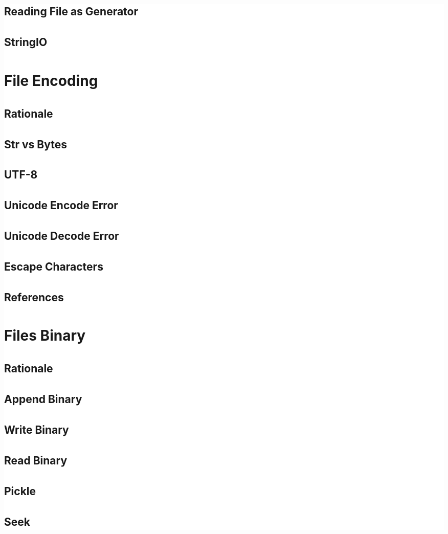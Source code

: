Reading File as Generator
-------------------------

StringIO
--------




File Encoding
=============

Rationale
---------

Str vs Bytes
------------

UTF-8
-----

Unicode Encode Error
--------------------

Unicode Decode Error
--------------------

Escape Characters
-----------------

References
----------




Files Binary
============

Rationale
---------

Append Binary
-------------

Write Binary
------------

Read Binary
-----------

Pickle
------

Seek
----


